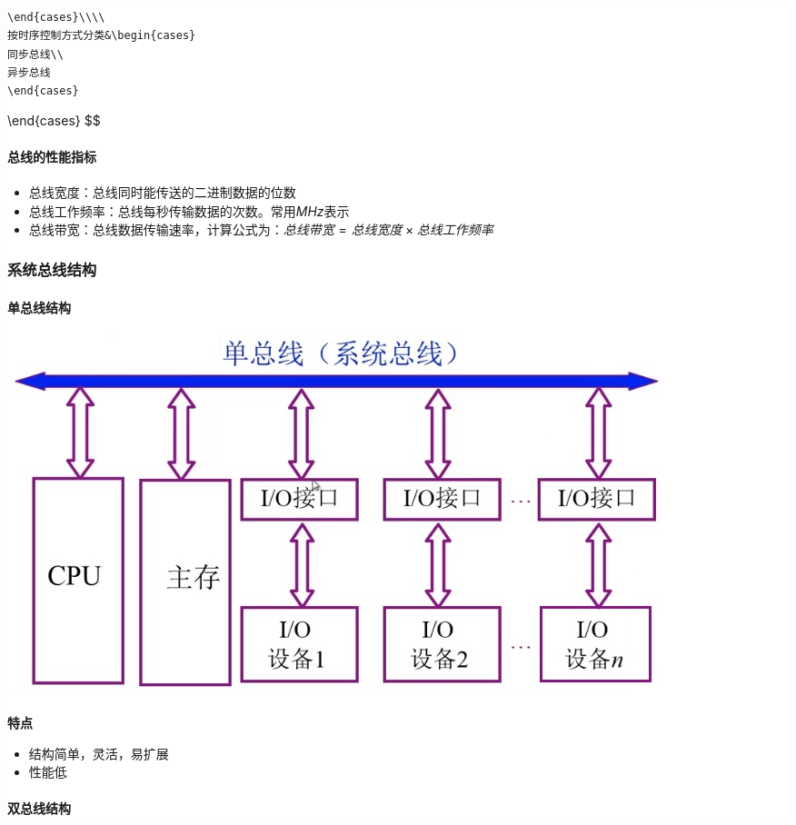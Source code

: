     \end{cases}\\\\
    按时序控制方式分类&\begin{cases}
    同步总线\\
    异步总线
    \end{cases}
\end{cases}
$$

#### 总线的性能指标

- 总线宽度：总线同时能传送的二进制数据的位数
- 总线工作频率：总线每秒传输数据的次数。常用$MHz$表示
- 总线带宽：总线数据传输速率，计算公式为：$总线带宽=总线宽度\times 总线工作频率$

### 系统总线结构

#### 单总线结构

![单总线结构框图](计算机组成原理.assets/单总线结构框图.jpg)

**特点**

- 结构简单，灵活，易扩展
- 性能低

#### 双总线结构
